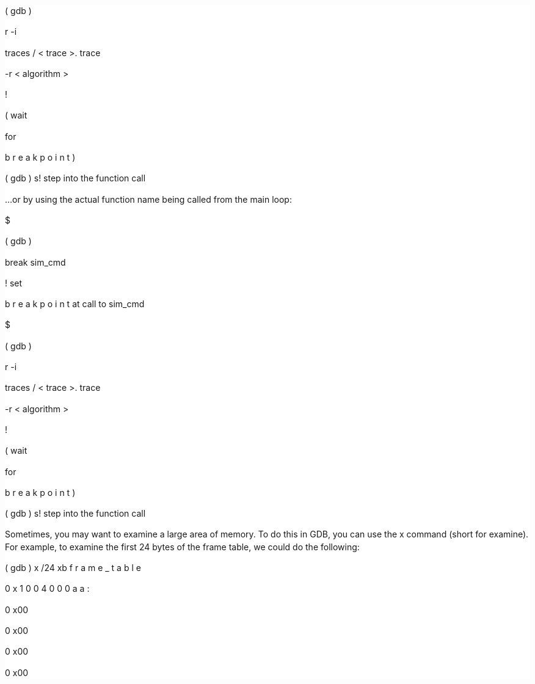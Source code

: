 ( gdb )

r -i

traces / < trace >. trace

-r < algorithm >

!

( wait

for

b r e a k p o i n t )

( gdb ) s! step into the function call

…or by using the actual function name being called from the main loop:

$

( gdb )

break sim_cmd

! set

b r e a k p o i n t at call to sim_cmd

$

( gdb )

r -i

traces / < trace >. trace

-r < algorithm >

!

( wait

for

b r e a k p o i n t )

( gdb ) s! step into the function call

Sometimes, you may want to examine a large area of memory. To do this in GDB, you can use the x command (short for examine). For example, to examine the first 24 bytes of the frame table, we could do the following:

( gdb ) x /24 xb f r a m e _ t a b l e

0 x 1 0 0 4 0 0 0 a a :

0 x00

0 x00

0 x00

0 x00
